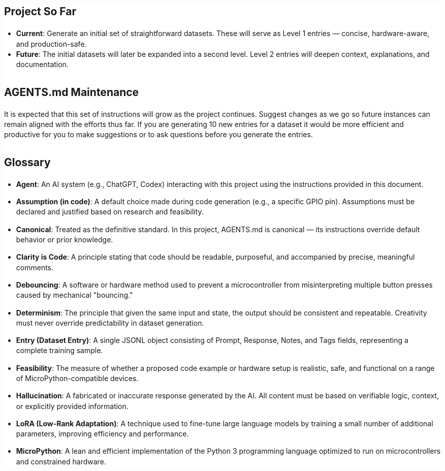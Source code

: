 ## Project So Far

  - **Current**: Generate an initial set of straightforward datasets. These will serve as Level 1 entries — concise, hardware-aware, and production-safe. 
  - **Future**: The initial datasets will later be expanded into a second level. Level 2 entries will deepen context, explanations, and documentation.

## AGENTS.md Maintenance

  It is expected that this set of instructions will grow as the project continues. Suggest changes as we go so future instances can remain aligned with the efforts thus far. If you are generating 10 new entries for a dataset it would be more efficient and productive for you to make suggestions or to ask questions before you generate the entries. 

## Glossary

  - **Agent**: An AI system (e.g., ChatGPT, Codex) interacting with this project using the instructions provided in this document.


  - **Assumption (in code)**: A default choice made during code generation (e.g., a specific GPIO pin). Assumptions must be declared and justified based on research and feasibility.


  - **Canonical**: Treated as the definitive standard. In this project, AGENTS.md is canonical — its instructions override default behavior or prior knowledge.


  - **Clarity is Code**: A principle stating that code should be readable, purposeful, and accompanied by precise, meaningful comments.


  - **Debouncing**: A software or hardware method used to prevent a microcontroller from misinterpreting multiple button presses caused by mechanical "bouncing."


  - **Determinism**: The principle that given the same input and state, the output should be consistent and repeatable. Creativity must never override predictability in dataset generation.


  - **Entry (Dataset Entry)**: A single JSONL object consisting of Prompt, Response, Notes, and Tags fields, representing a complete training sample.


  - **Feasibility**: The measure of whether a proposed code example or hardware setup is realistic, safe, and functional on a range of MicroPython-compatible devices.


  - **Hallucination**: A fabricated or inaccurate response generated by the AI. All content must be based on verifiable logic, context, or explicitly provided information.


  - **LoRA (Low-Rank Adaptation)**: A technique used to fine-tune large language models by training a small number of additional parameters, improving efficiency and performance.


  - **MicroPython**: A lean and efficient implementation of the Python 3 programming language optimized to run on microcontrollers and constrained hardware.
